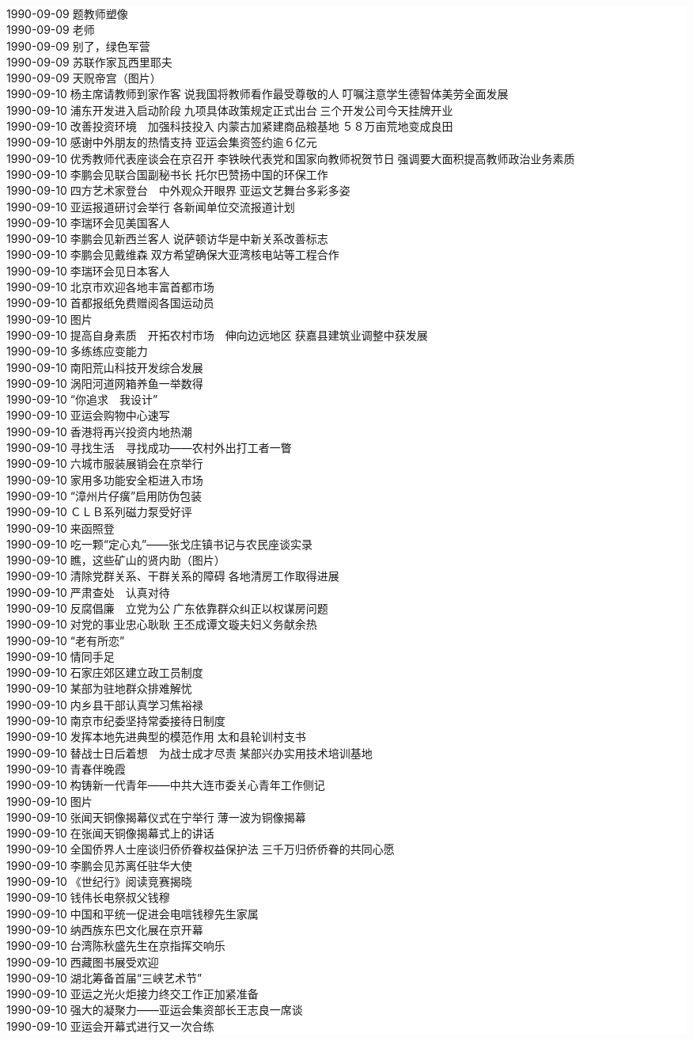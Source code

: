 1990-09-09 题教师塑像  
1990-09-09 老师  
1990-09-09 别了，绿色军营  
1990-09-09 苏联作家瓦西里耶夫  
1990-09-09 天贶帝宫（图片）  
1990-09-10 杨主席请教师到家作客  说我国将教师看作最受尊敬的人  叮嘱注意学生德智体美劳全面发展  
1990-09-10 浦东开发进入启动阶段  九项具体政策规定正式出台  三个开发公司今天挂牌开业  
1990-09-10 改善投资环境　加强科技投入  内蒙古加紧建商品粮基地  ５８万亩荒地变成良田  
1990-09-10 感谢中外朋友的热情支持  亚运会集资签约逾６亿元  
1990-09-10 优秀教师代表座谈会在京召开  李铁映代表党和国家向教师祝贺节日  强调要大面积提高教师政治业务素质  
1990-09-10 李鹏会见联合国副秘书长  托尔巴赞扬中国的环保工作  
1990-09-10 四方艺术家登台　中外观众开眼界  亚运文艺舞台多彩多姿  
1990-09-10 亚运报道研讨会举行  各新闻单位交流报道计划  
1990-09-10 李瑞环会见美国客人  
1990-09-10 李鹏会见新西兰客人  说萨顿访华是中新关系改善标志  
1990-09-10 李鹏会见戴维森  双方希望确保大亚湾核电站等工程合作  
1990-09-10 李瑞环会见日本客人  
1990-09-10 北京市欢迎各地丰富首都市场  
1990-09-10 首都报纸免费赠阅各国运动员  
1990-09-10 图片  
1990-09-10 提高自身素质　开拓农村市场　伸向边远地区  获嘉县建筑业调整中获发展  
1990-09-10 多练练应变能力  
1990-09-10 南阳荒山科技开发综合发展  
1990-09-10 涡阳河道网箱养鱼一举数得  
1990-09-10 “你追求　我设计”  
1990-09-10 亚运会购物中心速写  
1990-09-10 香港将再兴投资内地热潮  
1990-09-10 寻找生活　寻找成功——农村外出打工者一瞥  
1990-09-10 六城市服装展销会在京举行  
1990-09-10 家用多功能安全柜进入市场  
1990-09-10 “漳州片仔癀”启用防伪包装  
1990-09-10 ＣＬＢ系列磁力泵受好评  
1990-09-10 来函照登  
1990-09-10 吃一颗“定心丸”——张戈庄镇书记与农民座谈实录  
1990-09-10 瞧，这些矿山的贤内助（图片）  
1990-09-10 清除党群关系、干群关系的障碍  各地清房工作取得进展  
1990-09-10 严肃查处　认真对待  
1990-09-10 反腐倡廉　立党为公  广东依靠群众纠正以权谋房问题  
1990-09-10 对党的事业忠心耿耿  王丕成谭文璇夫妇义务献余热  
1990-09-10 “老有所恋”  
1990-09-10 情同手足  
1990-09-10 石家庄郊区建立政工员制度  
1990-09-10 某部为驻地群众排难解忧  
1990-09-10 内乡县干部认真学习焦裕禄  
1990-09-10 南京市纪委坚持常委接待日制度  
1990-09-10 发挥本地先进典型的模范作用  太和县轮训村支书  
1990-09-10 替战士日后着想　为战士成才尽责  某部兴办实用技术培训基地  
1990-09-10 青春伴晚霞  
1990-09-10 构铸新一代青年——中共大连市委关心青年工作侧记  
1990-09-10 图片  
1990-09-10 张闻天铜像揭幕仪式在宁举行  薄一波为铜像揭幕  
1990-09-10 在张闻天铜像揭幕式上的讲话  
1990-09-10 全国侨界人士座谈归侨侨眷权益保护法  三千万归侨侨眷的共同心愿  
1990-09-10 李鹏会见苏离任驻华大使  
1990-09-10 《世纪行》阅读竞赛揭晓  
1990-09-10 钱伟长电祭叔父钱穆  
1990-09-10 中国和平统一促进会电唁钱穆先生家属  
1990-09-10 纳西族东巴文化展在京开幕  
1990-09-10 台湾陈秋盛先生在京指挥交响乐  
1990-09-10 西藏图书展受欢迎  
1990-09-10 湖北筹备首届“三峡艺术节”  
1990-09-10 亚运之光火炬接力终交工作正加紧准备  
1990-09-10 强大的凝聚力——亚运会集资部长王志良一席谈  
1990-09-10 亚运会开幕式进行又一次合练  